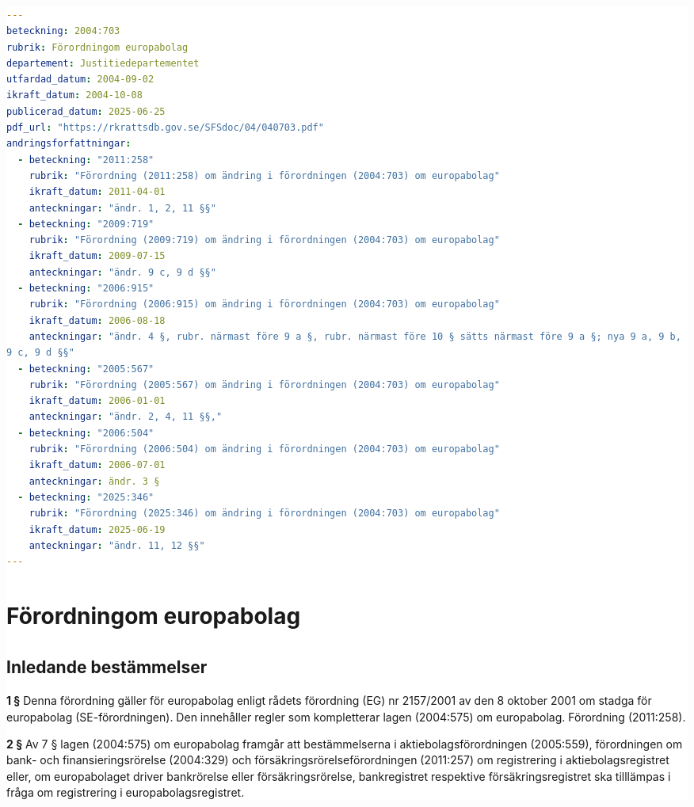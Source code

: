 ```yaml
---
beteckning: 2004:703
rubrik: Förordningom europabolag
departement: Justitiedepartementet
utfardad_datum: 2004-09-02
ikraft_datum: 2004-10-08
publicerad_datum: 2025-06-25
pdf_url: "https://rkrattsdb.gov.se/SFSdoc/04/040703.pdf"
andringsforfattningar:
  - beteckning: "2011:258"
    rubrik: "Förordning (2011:258) om ändring i förordningen (2004:703) om europabolag"
    ikraft_datum: 2011-04-01
    anteckningar: "ändr. 1, 2, 11 §§"
  - beteckning: "2009:719"
    rubrik: "Förordning (2009:719) om ändring i förordningen (2004:703) om europabolag"
    ikraft_datum: 2009-07-15
    anteckningar: "ändr. 9 c, 9 d §§"
  - beteckning: "2006:915"
    rubrik: "Förordning (2006:915) om ändring i förordningen (2004:703) om europabolag"
    ikraft_datum: 2006-08-18
    anteckningar: "ändr. 4 §, rubr. närmast före 9 a §, rubr. närmast före 10 § sätts närmast före 9 a §; nya 9 a, 9 b, 9 c, 9 d §§"
  - beteckning: "2005:567"
    rubrik: "Förordning (2005:567) om ändring i förordningen (2004:703) om europabolag"
    ikraft_datum: 2006-01-01
    anteckningar: "ändr. 2, 4, 11 §§,"
  - beteckning: "2006:504"
    rubrik: "Förordning (2006:504) om ändring i förordningen (2004:703) om europabolag"
    ikraft_datum: 2006-07-01
    anteckningar: ändr. 3 §
  - beteckning: "2025:346"
    rubrik: "Förordning (2025:346) om ändring i förordningen (2004:703) om europabolag"
    ikraft_datum: 2025-06-19
    anteckningar: "ändr. 11, 12 §§"
---
```


# Förordningom europabolag

## Inledande bestämmelser

**1 §** Denna förordning gäller för europabolag enligt rådets förordning (EG) nr 2157/2001 av den 8 oktober 2001 om stadga för europabolag (SE-förordningen). Den innehåller regler som kompletterar lagen (2004:575) om europabolag. Förordning (2011:258).

**2 §** Av 7 § lagen (2004:575) om europabolag framgår att bestämmelserna i aktiebolagsförordningen (2005:559), förordningen om bank- och finansieringsrörelse (2004:329) och försäkringsrörelseförordningen (2011:257) om registrering i aktiebolagsregistret eller, om europabolaget driver bankrörelse eller försäkringsrörelse, bankregistret respektive försäkringsregistret ska tilllämpas i fråga om registrering i europabolagsregistret.
